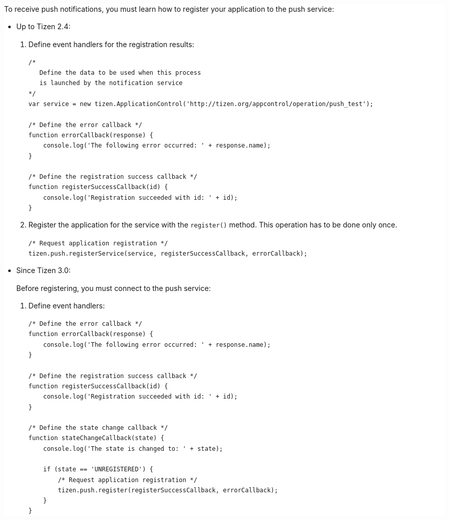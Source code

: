 To receive push notifications, you must learn how to register your application to the push service:

- Up to Tizen 2.4:

  1. Define event handlers for the registration results:

     ```
     /*
        Define the data to be used when this process
        is launched by the notification service
     */
     var service = new tizen.ApplicationControl('http://tizen.org/appcontrol/operation/push_test');

     /* Define the error callback */
     function errorCallback(response) {
         console.log('The following error occurred: ' + response.name);
     }

     /* Define the registration success callback */
     function registerSuccessCallback(id) {
         console.log('Registration succeeded with id: ' + id);
     }
     ```

  2. Register the application for the service with the `register()` method. This operation has to be done only once.

     ```
     /* Request application registration */
     tizen.push.registerService(service, registerSuccessCallback, errorCallback);
     ```

- Since Tizen 3.0:

  Before registering, you must connect to the push service:

  1. Define event handlers:

     ```
     /* Define the error callback */
     function errorCallback(response) {
         console.log('The following error occurred: ' + response.name);
     }

     /* Define the registration success callback */
     function registerSuccessCallback(id) {
         console.log('Registration succeeded with id: ' + id);
     }

     /* Define the state change callback */
     function stateChangeCallback(state) {
         console.log('The state is changed to: ' + state);

         if (state == 'UNREGISTERED') {
             /* Request application registration */
             tizen.push.register(registerSuccessCallback, errorCallback);
         }
     }
